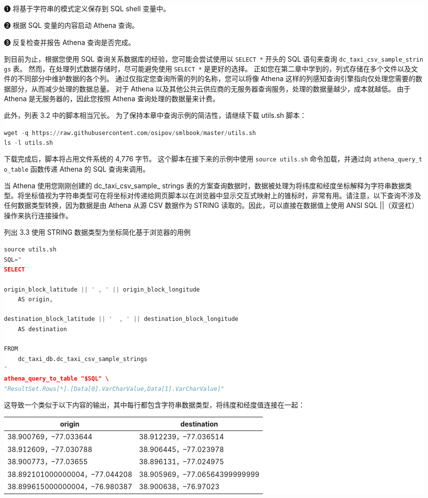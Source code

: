 ❶ 将基于字符串的模式定义保存到 SQL shell 变量中。

❷ 根据 SQL 变量的内容启动 Athena 查询。

❸ 反复检查并报告 Athena 查询是否完成。

到目前为止，根据您使用 SQL 查询关系数据库的经验，您可能会尝试使用以 `SELECT *` 开头的 SQL 语句来查询 `dc_taxi_csv_sample_strings` 表。 然而，在处理列式数据存储时，尽可能避免使用 `SELECT *` 是更好的选择。 正如您在第二章中学到的，列式存储在多个文件以及文件的不同部分中维护数据的各个列。 通过仅指定您查询所需的列的名称，您可以将像 Athena 这样的列感知查询引擎指向仅处理您需要的数据部分，从而减少处理的数据总量。 对于 Athena 以及其他公共云供应商的无服务器查询服务，处理的数据量越少，成本就越低。 由于 Athena 是无服务器的，因此您按照 Athena 查询处理的数据量来计费。

此外，列表 3.2 中的脚本相当冗长。 为了保持本章中查询示例的简洁性，请继续下载 utils.sh 脚本：

```py
wget -q https://raw.githubusercontent.com/osipov/smlbook/master/utils.sh
ls -l utils.sh
```

下载完成后，脚本将占用文件系统的 4,776 字节。 这个脚本在接下来的示例中使用 `source utils.sh` 命令加载，并通过向 `athena_query_to_table` 函数传递 Athena 的 SQL 查询来调用。

当 Athena 使用您刚刚创建的 dc_taxi_csv_sample_ strings 表的方案查询数据时，数据被处理为将纬度和经度坐标解释为字符串数据类型。将坐标值视为字符串类型可在将坐标对传递给网页脚本以在浏览器中显示交互式映射上的锥标时，非常有用。请注意，以下查询不涉及任何数据类型转换，因为数据是由 Athena 从源 CSV 数据作为 STRING 读取的。因此，可以直接在数据值上使用 ANSI SQL ||（双竖杠）操作来执行连接操作。

列出 3.3 使用 STRING 数据类型为坐标简化基于浏览器的用例

```py
source utils.sh
SQL="
SELECT

origin_block_latitude || ' , ' || origin_block_longitude
    AS origin,

destination_block_latitude || '  , ' || destination_block_longitude
    AS destination

FROM
    dc_taxi_db.dc_taxi_csv_sample_strings
"
athena_query_to_table "$SQL" \
"ResultSet.Rows[*].[Data[0].VarCharValue,Data[1].VarCharValue]"
```

这导致一个类似于以下内容的输出，其中每行都包含字符串数据类型，将纬度和经度值连接在一起：

| origin | destination |
| --- | --- |
| 38.900769，–77.033644 | 38.912239，–77.036514 |
| 38.912609，–77.030788 | 38.906445，–77.023978 |
| 38.900773，–77.03655 | 38.896131，–77.024975 |
| 38.892101000000004，–77.044208 | 38.905969，–77.06564399999999 |
| 38.899615000000004，–76.980387 | 38.900638，–76.97023 |
